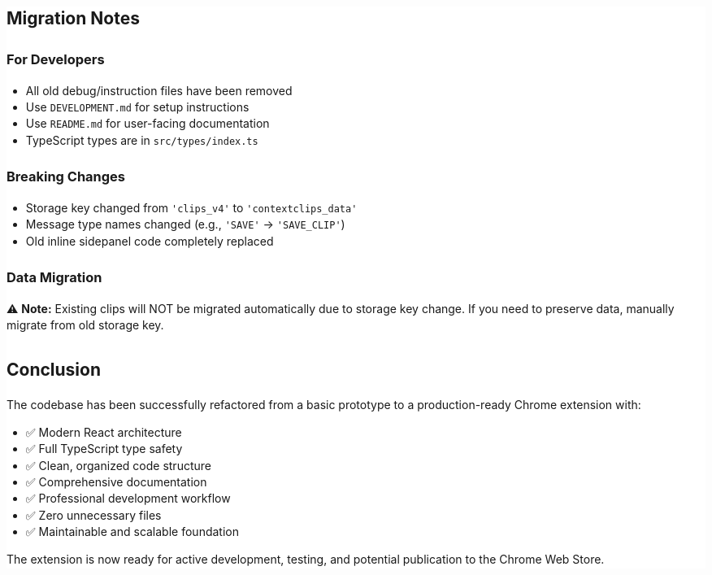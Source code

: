 ## Migration Notes

### For Developers
- All old debug/instruction files have been removed
- Use `DEVELOPMENT.md` for setup instructions
- Use `README.md` for user-facing documentation
- TypeScript types are in `src/types/index.ts`

### Breaking Changes
- Storage key changed from `'clips_v4'` to `'contextclips_data'`
- Message type names changed (e.g., `'SAVE'` → `'SAVE_CLIP'`)
- Old inline sidepanel code completely replaced

### Data Migration
⚠️ **Note:** Existing clips will NOT be migrated automatically due to storage key change. If you need to preserve data, manually migrate from old storage key.

## Conclusion

The codebase has been successfully refactored from a basic prototype to a production-ready Chrome extension with:

- ✅ Modern React architecture
- ✅ Full TypeScript type safety
- ✅ Clean, organized code structure
- ✅ Comprehensive documentation
- ✅ Professional development workflow
- ✅ Zero unnecessary files
- ✅ Maintainable and scalable foundation

The extension is now ready for active development, testing, and potential publication to the Chrome Web Store.
